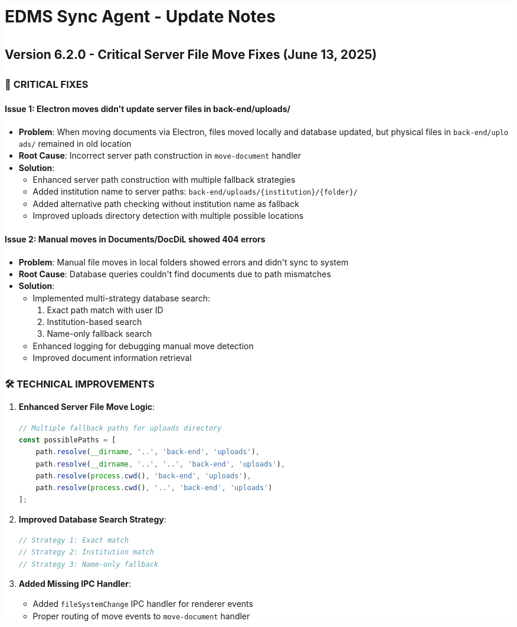 # EDMS Sync Agent - Update Notes

## Version 6.2.0 - Critical Server File Move Fixes (June 13, 2025)

### 🔧 **CRITICAL FIXES**

#### **Issue 1: Electron moves didn't update server files in back-end/uploads/**
- **Problem**: When moving documents via Electron, files moved locally and database updated, but physical files in `back-end/uploads/` remained in old location
- **Root Cause**: Incorrect server path construction in `move-document` handler
- **Solution**: 
  - Enhanced server path construction with multiple fallback strategies
  - Added institution name to server paths: `back-end/uploads/{institution}/{folder}/`
  - Added alternative path checking without institution name as fallback
  - Improved uploads directory detection with multiple possible locations

#### **Issue 2: Manual moves in Documents/DocDiL showed 404 errors**
- **Problem**: Manual file moves in local folders showed errors and didn't sync to system
- **Root Cause**: Database queries couldn't find documents due to path mismatches
- **Solution**:
  - Implemented multi-strategy database search:
    1. Exact path match with user ID
    2. Institution-based search
    3. Name-only fallback search
  - Enhanced logging for debugging manual move detection
  - Improved document information retrieval

### 🛠 **TECHNICAL IMPROVEMENTS**

1. **Enhanced Server File Move Logic**:
   ```javascript
   // Multiple fallback paths for uploads directory
   const possiblePaths = [
       path.resolve(__dirname, '..', 'back-end', 'uploads'),
       path.resolve(__dirname, '..', '..', 'back-end', 'uploads'),
       path.resolve(process.cwd(), 'back-end', 'uploads'),
       path.resolve(process.cwd(), '..', 'back-end', 'uploads')
   ];
   ```

2. **Improved Database Search Strategy**:
   ```javascript
   // Strategy 1: Exact match
   // Strategy 2: Institution match  
   // Strategy 3: Name-only fallback
   ```

3. **Added Missing IPC Handler**:
   - Added `fileSystemChange` IPC handler for renderer events
   - Proper routing of move events to `move-document` handler
